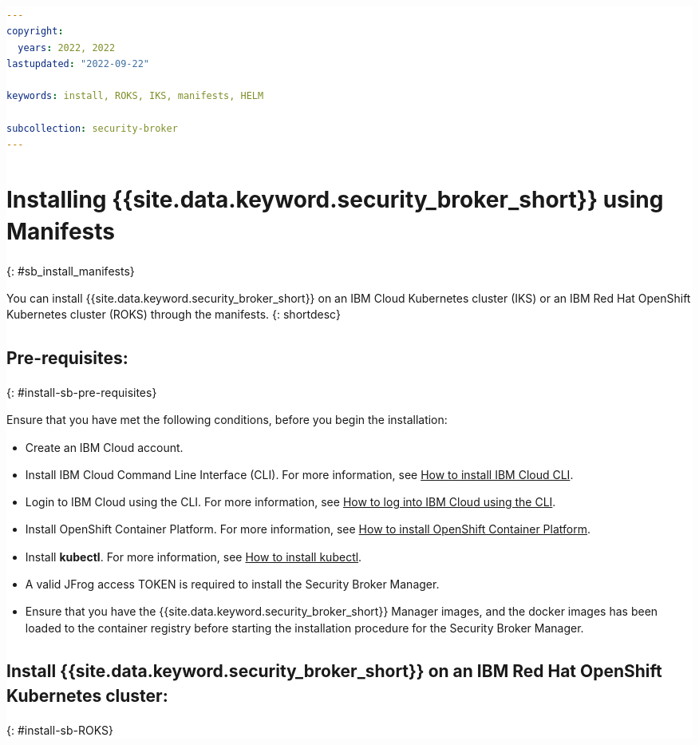 ```yaml
---
copyright:
  years: 2022, 2022
lastupdated: "2022-09-22"

keywords: install, ROKS, IKS, manifests, HELM

subcollection: security-broker
---
```


# Installing {{site.data.keyword.security_broker_short}} using Manifests
{: #sb_install_manifests}

You can install {{site.data.keyword.security_broker_short}} on an IBM Cloud Kubernetes cluster (IKS) or an
IBM Red Hat OpenShift Kubernetes cluster (ROKS) through the manifests.
{: shortdesc}

## Pre-requisites:
{: #install-sb-pre-requisites}

Ensure that you have met the following conditions, before you begin the
installation:

-   Create an IBM Cloud account.

-   Install IBM Cloud Command Line Interface (CLI). For more
    information, see [How to install IBM Cloud
    CLI](https://ibm.github.io/cloud-enterprise-examples/iac/setup-environment/#install-ibm-cloud-cli).

-   Login to IBM Cloud using the CLI. For more information, see [How to
    log into IBM Cloud using the
    CLI](https://ibm.github.io/cloud-enterprise-examples/iac/setup-environment/#login-to-ibm-cloud).

-   Install OpenShift Container Platform. For more information, see [How
    to install OpenShift Container
    Platform](https://docs.openshift.com/container-platform/4.3/cli_reference/openshift_cli/getting-started-cli.html).

-   Install **kubectl**. For more information, see [How to install
    kubectl](https://kubernetes.io/docs/tasks/tools/).

-   A valid JFrog access TOKEN is required to install the Security
    Broker Manager.

-   Ensure that you have the {{site.data.keyword.security_broker_short}} Manager images, and the
    docker images has been loaded to the container registry before
    starting the installation procedure for the Security Broker Manager.

## Install {{site.data.keyword.security_broker_short}} on an IBM Red Hat OpenShift Kubernetes cluster:
{: #install-sb-ROKS}
